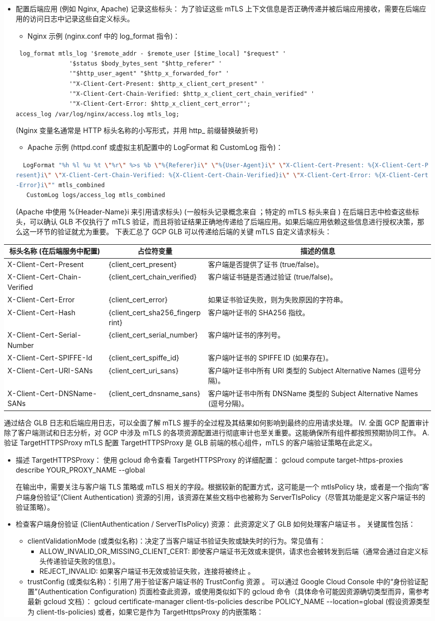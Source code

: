  * 配置后端应用 (例如 Nginx, Apache) 记录这些标头：
   为了验证这些 mTLS 上下文信息是否正确传递并被后端应用接收，需要在后端应用的访问日志中记录这些自定义标头。
   * Nginx 示例 (nginx.conf 中的 log_format 指令)：
    ```nginx
     log_format mtls_log '$remote_addr - $remote_user [$time_local] "$request" '
                   '$status $body_bytes_sent "$http_referer" '
                   '"$http_user_agent" "$http_x_forwarded_for" '
                   '"X-Client-Cert-Present: $http_x_client_cert_present" '
                   '"X-Client-Cert-Chain-Verified: $http_x_client_cert_chain_verified" '
                   '"X-Client-Cert-Error: $http_x_client_cert_error"';
    access_log /var/log/nginx/access.log mtls_log;
     ```

     (Nginx 变量名通常是 HTTP 标头名称的小写形式，并用 http_ 前缀替换破折号)
   * Apache 示例 (httpd.conf 或虚拟主机配置中的 LogFormat 和 CustomLog 指令)：
   ```bash
     LogFormat "%h %l %u %t \"%r\" %>s %b \"%{Referer}i\" \"%{User-Agent}i\" \"X-Client-Cert-Present: %{X-Client-Cert-Present}i\" \"X-Client-Cert-Chain-Verified: %{X-Client-Cert-Chain-Verified}i\" \"X-Client-Cert-Error: %{X-Client-Cert-Error}i\"" mtls_combined
      CustomLog logs/access_log mtls_combined
    ```

     (Apache 中使用 %{Header-Name}i 来引用请求标头)
     (一般标头记录概念来自 ；特定的 mTLS 标头来自 )
   在后端日志中检查这些标头，可以确认 GLB 不仅执行了 mTLS 验证，而且将验证结果正确地传递给了后端应用。如果后端应用依赖这些信息进行授权决策，那么这一环节的验证就尤为重要。
下表汇总了 GCP GLB 可以传递给后端的关键 mTLS 自定义请求标头：

| 标头名称 (在后端服务中配置) | 占位符变量 | 描述的信息 |
|---|---|---|
| X-Client-Cert-Present | {client_cert_present} | 客户端是否提供了证书 (true/false)。 |
| X-Client-Cert-Chain-Verified | {client_cert_chain_verified} | 客户端证书链是否通过验证 (true/false)。 |
| X-Client-Cert-Error | {client_cert_error} | 如果证书验证失败，则为失败原因的字符串。 |
| X-Client-Cert-Hash | {client_cert_sha256_fingerprint} | 客户端叶证书的 SHA256 指纹。 |
| X-Client-Cert-Serial-Number | {client_cert_serial_number} | 客户端叶证书的序列号。 |
| X-Client-Cert-SPIFFE-Id | {client_cert_spiffe_id} | 客户端叶证书的 SPIFFE ID (如果存在)。 |
| X-Client-Cert-URI-SANs | {client_cert_uri_sans} | 客户端叶证书中所有 URI 类型的 Subject Alternative Names (逗号分隔)。 |
| X-Client-Cert-DNSName-SANs | {client_cert_dnsname_sans} | 客户端叶证书中所有 DNSName 类型的 Subject Alternative Names (逗号分隔)。 |


通过结合 GLB 日志和后端应用日志，可以全面了解 mTLS 握手的全过程及其结果如何影响到最终的应用请求处理。
IV. 全面 GCP 配置审计
除了客户端测试和日志分析，对 GCP 中涉及 mTLS 的各项资源配置进行彻底审计也至关重要。这能确保所有组件都按照预期协同工作。
A. 验证 TargetHTTPSProxy mTLS 配置
TargetHTTPSProxy 是 GLB 前端的核心组件，mTLS 的客户端验证策略在此定义。
 * 描述 TargetHTTPSProxy：
   使用 gcloud 命令查看 TargetHTTPSProxy 的详细配置：
   gcloud compute target-https-proxies describe YOUR_PROXY_NAME --global
   
   在输出中，需要关注与客户端 TLS 策略或 mTLS 相关的字段。根据较新的配置方式，这可能是一个 mtlsPolicy 块，或者是一个指向“客户端身份验证”(Client Authentication) 资源的引用，该资源在某些文档中也被称为 ServerTlsPolicy（尽管其功能是定义客户端证书的验证策略）。
 * 检查客户端身份验证 (ClientAuthentication / ServerTlsPolicy) 资源：
   此资源定义了 GLB 如何处理客户端证书 。
   关键属性包括：
   * clientValidationMode (或类似名称)：决定了当客户端证书验证失败或缺失时的行为。常见值有：
     * ALLOW_INVALID_OR_MISSING_CLIENT_CERT: 即使客户端证书无效或未提供，请求也会被转发到后端（通常会通过自定义标头传递验证失败的信息）。
     * REJECT_INVALID: 如果客户端证书无效或验证失败，连接将被终止 。
   * trustConfig (或类似名称)：引用了用于验证客户端证书的 TrustConfig 资源 。
   可以通过 Google Cloud Console 中的“身份验证配置”(Authentication Configuration) 页面检查此资源，或使用类似如下的 gcloud 命令（具体命令可能因资源确切类型而异，需参考最新 gcloud 文档）：
   gcloud certificate-manager client-tls-policies describe POLICY_NAME --location=global (假设资源类型为 client-tls-policies)
   或者，如果它是作为 TargetHttpsProxy 的内嵌策略：
   ```